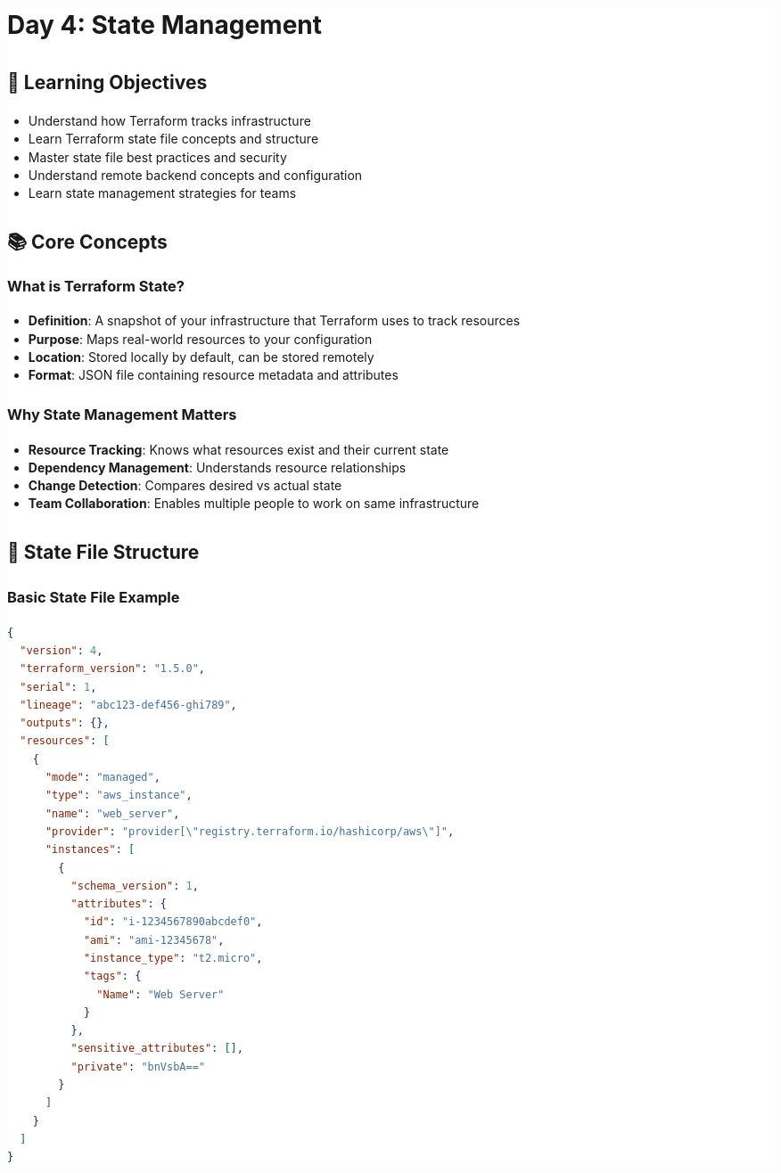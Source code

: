  # Day 4: State Management

## 🎯 Learning Objectives
- Understand how Terraform tracks infrastructure
- Learn Terraform state file concepts and structure
- Master state file best practices and security
- Understand remote backend concepts and configuration
- Learn state management strategies for teams

## 📚 Core Concepts

### What is Terraform State?
- **Definition**: A snapshot of your infrastructure that Terraform uses to track resources
- **Purpose**: Maps real-world resources to your configuration
- **Location**: Stored locally by default, can be stored remotely
- **Format**: JSON file containing resource metadata and attributes

### Why State Management Matters
- **Resource Tracking**: Knows what resources exist and their current state
- **Dependency Management**: Understands resource relationships
- **Change Detection**: Compares desired vs actual state
- **Team Collaboration**: Enables multiple people to work on same infrastructure

## 📁 State File Structure

### Basic State File Example
```json
{
  "version": 4,
  "terraform_version": "1.5.0",
  "serial": 1,
  "lineage": "abc123-def456-ghi789",
  "outputs": {},
  "resources": [
    {
      "mode": "managed",
      "type": "aws_instance",
      "name": "web_server",
      "provider": "provider[\"registry.terraform.io/hashicorp/aws\"]",
      "instances": [
        {
          "schema_version": 1,
          "attributes": {
            "id": "i-1234567890abcdef0",
            "ami": "ami-12345678",
            "instance_type": "t2.micro",
            "tags": {
              "Name": "Web Server"
            }
          },
          "sensitive_attributes": [],
          "private": "bnVsbA=="
        }
      ]
    }
  ]
}
```

